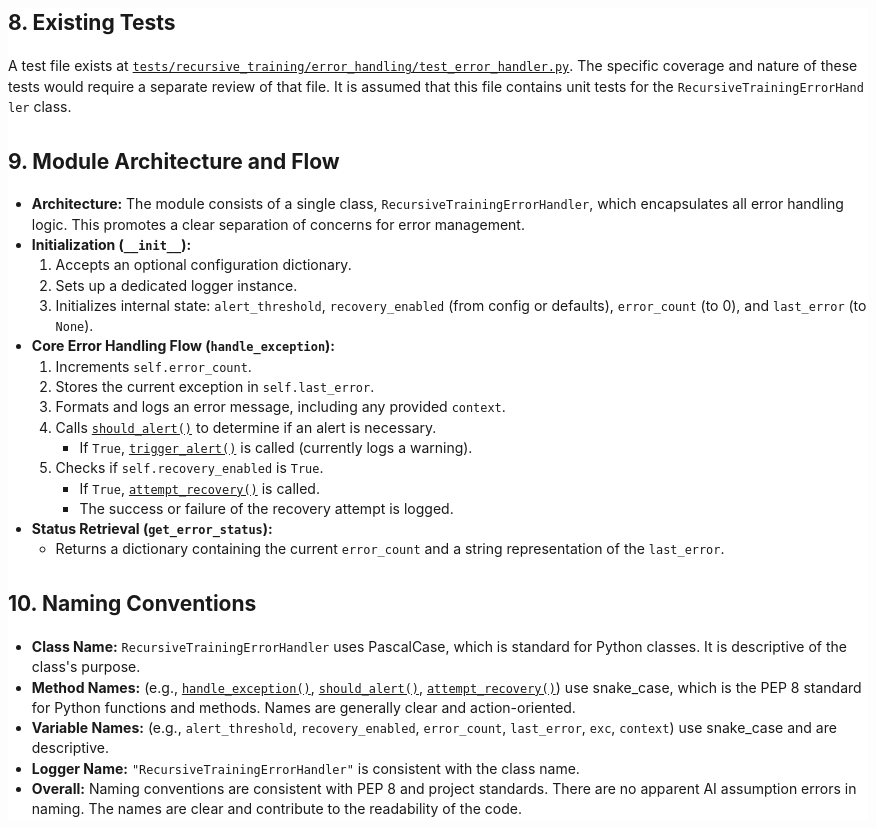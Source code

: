 ## 8. Existing Tests

A test file exists at [`tests/recursive_training/error_handling/test_error_handler.py`](tests/recursive_training/error_handling/test_error_handler.py).
The specific coverage and nature of these tests would require a separate review of that file. It is assumed that this file contains unit tests for the `RecursiveTrainingErrorHandler` class.

## 9. Module Architecture and Flow

*   **Architecture:** The module consists of a single class, `RecursiveTrainingErrorHandler`, which encapsulates all error handling logic. This promotes a clear separation of concerns for error management.
*   **Initialization (`__init__`):**
    1.  Accepts an optional configuration dictionary.
    2.  Sets up a dedicated logger instance.
    3.  Initializes internal state: `alert_threshold`, `recovery_enabled` (from config or defaults), `error_count` (to 0), and `last_error` (to `None`).
*   **Core Error Handling Flow (`handle_exception`):**
    1.  Increments `self.error_count`.
    2.  Stores the current exception in `self.last_error`.
    3.  Formats and logs an error message, including any provided `context`.
    4.  Calls [`should_alert()`](recursive_training/error_handling/error_handler.py:49) to determine if an alert is necessary.
        *   If `True`, [`trigger_alert()`](recursive_training/error_handling/error_handler.py:62) is called (currently logs a warning).
    5.  Checks if `self.recovery_enabled` is `True`.
        *   If `True`, [`attempt_recovery()`](recursive_training/error_handling/error_handler.py:76) is called.
        *   The success or failure of the recovery attempt is logged.
*   **Status Retrieval (`get_error_status`):**
    *   Returns a dictionary containing the current `error_count` and a string representation of the `last_error`.

## 10. Naming Conventions

*   **Class Name:** `RecursiveTrainingErrorHandler` uses PascalCase, which is standard for Python classes. It is descriptive of the class's purpose.
*   **Method Names:** (e.g., [`handle_exception()`](recursive_training/error_handling/error_handler.py:25), [`should_alert()`](recursive_training/error_handling/error_handler.py:49), [`attempt_recovery()`](recursive_training/error_handling/error_handler.py:76)) use snake_case, which is the PEP 8 standard for Python functions and methods. Names are generally clear and action-oriented.
*   **Variable Names:** (e.g., `alert_threshold`, `recovery_enabled`, `error_count`, `last_error`, `exc`, `context`) use snake_case and are descriptive.
*   **Logger Name:** `"RecursiveTrainingErrorHandler"` is consistent with the class name.
*   **Overall:** Naming conventions are consistent with PEP 8 and project standards. There are no apparent AI assumption errors in naming. The names are clear and contribute to the readability of the code.